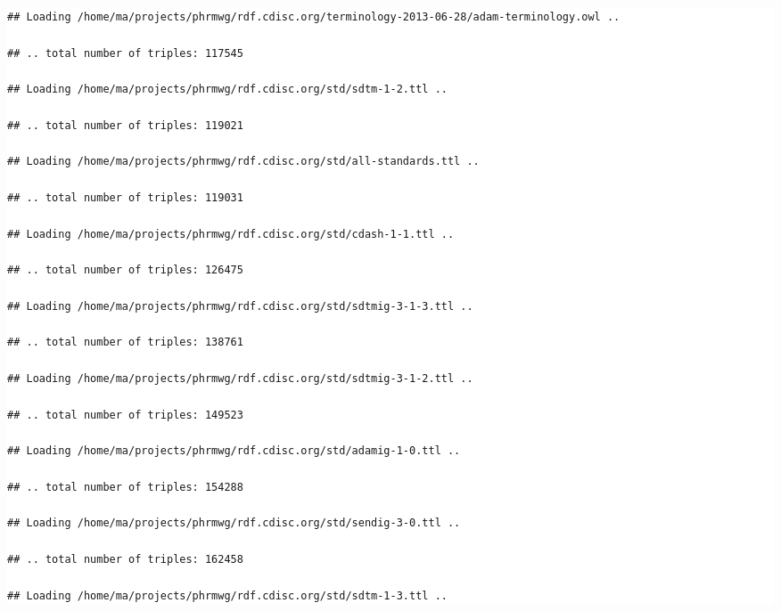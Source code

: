     ## Loading /home/ma/projects/phrmwg/rdf.cdisc.org/terminology-2013-06-28/adam-terminology.owl ..

    ## .. total number of triples: 117545

    ## Loading /home/ma/projects/phrmwg/rdf.cdisc.org/std/sdtm-1-2.ttl ..

    ## .. total number of triples: 119021

    ## Loading /home/ma/projects/phrmwg/rdf.cdisc.org/std/all-standards.ttl ..

    ## .. total number of triples: 119031

    ## Loading /home/ma/projects/phrmwg/rdf.cdisc.org/std/cdash-1-1.ttl ..

    ## .. total number of triples: 126475

    ## Loading /home/ma/projects/phrmwg/rdf.cdisc.org/std/sdtmig-3-1-3.ttl ..

    ## .. total number of triples: 138761

    ## Loading /home/ma/projects/phrmwg/rdf.cdisc.org/std/sdtmig-3-1-2.ttl ..

    ## .. total number of triples: 149523

    ## Loading /home/ma/projects/phrmwg/rdf.cdisc.org/std/adamig-1-0.ttl ..

    ## .. total number of triples: 154288

    ## Loading /home/ma/projects/phrmwg/rdf.cdisc.org/std/sendig-3-0.ttl ..

    ## .. total number of triples: 162458

    ## Loading /home/ma/projects/phrmwg/rdf.cdisc.org/std/sdtm-1-3.ttl ..
